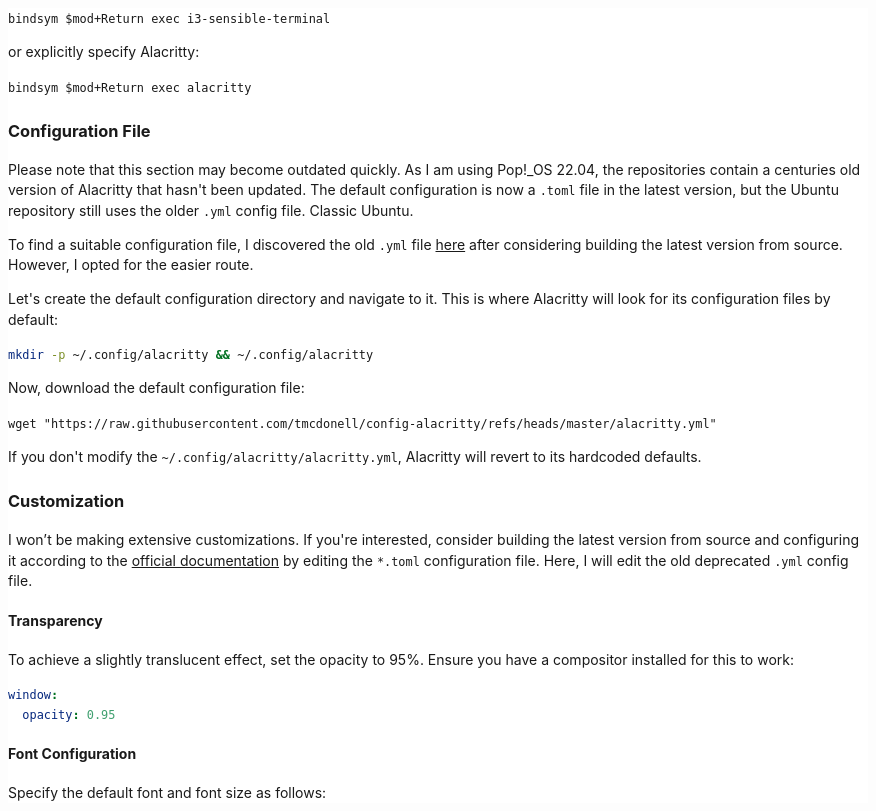 ```
bindsym $mod+Return exec i3-sensible-terminal
```

or explicitly specify Alacritty:

```
bindsym $mod+Return exec alacritty
```

### Configuration File

Please note that this section may become outdated quickly. As I am using Pop!_OS 22.04, the repositories contain a centuries old version of Alacritty that hasn't been updated. The default configuration is now a `.toml` file in the latest version, but the Ubuntu repository still uses the older `.yml` config file. Classic Ubuntu.

To find a suitable configuration file, I discovered the old `.yml` file [here](https://github.com/tmcdonell/config-alacritty/blob/master/alacritty.yml) after considering building the latest version from source. However, I opted for the easier route.

Let's create the default configuration directory and navigate to it. This is where Alacritty will look for its configuration files by default:

```bash
mkdir -p ~/.config/alacritty && ~/.config/alacritty
```

Now, download the default configuration file:

```
wget "https://raw.githubusercontent.com/tmcdonell/config-alacritty/refs/heads/master/alacritty.yml"
```

If you don't modify the `~/.config/alacritty/alacritty.yml`, Alacritty will revert to its hardcoded defaults.

### Customization

I won’t be making extensive customizations. If you're interested, consider building the latest version from source and configuring it according to the [official documentation](https://github.com/alacritty/alacritty/tree/master/extra/man) by editing the `*.toml` configuration file. Here, I will edit the old deprecated `.yml` config file.


#### Transparency

To achieve a slightly translucent effect, set the opacity to 95%. Ensure you have a compositor installed for this to work:

```yml
window:
  opacity: 0.95
```

#### Font Configuration

Specify the default font and font size as follows:

